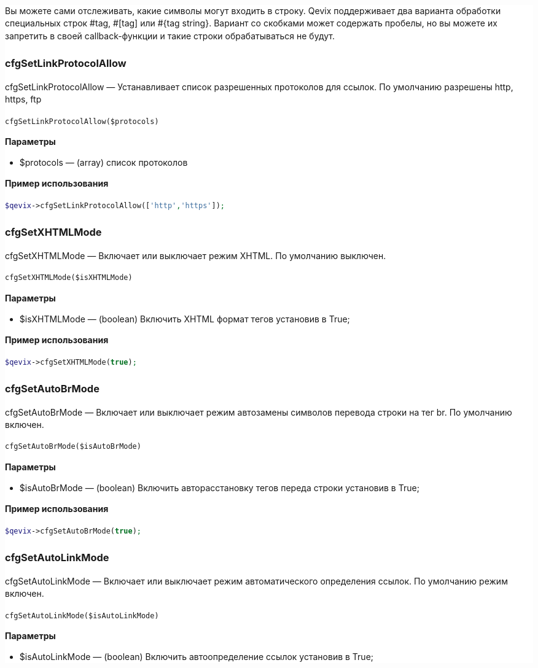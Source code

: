 Вы можете сами отслеживать, какие символы могут входить в строку.
Qevix поддерживает два варианта обработки специальных строк #tag, #[tag] или #{tag string}.
Вариант со скобками может содержать пробелы, но вы можете их запретить в своей callback-функции и такие строки обрабатываться не будут.

### cfgSetLinkProtocolAllow

cfgSetLinkProtocolAllow — Устанавливает список разрешенных протоколов для ссылок. По умолчанию разрешены http, https, ftp

`cfgSetLinkProtocolAllow($protocols)`

**Параметры**
* $protocols — (array) список протоколов

**Пример использования**
```php
$qevix->cfgSetLinkProtocolAllow(['http','https']);
```

### cfgSetXHTMLMode

cfgSetXHTMLMode — Включает или выключает режим XHTML. По умолчанию выключен.

`cfgSetXHTMLMode($isXHTMLMode)`

**Параметры**
* $isXHTMLMode — (boolean) Включить XHTML формат тегов установив в True;

**Пример использования**
```php
$qevix->cfgSetXHTMLMode(true);
```

### cfgSetAutoBrMode

cfgSetAutoBrMode — Включает или выключает режим автозамены символов перевода строки на тег br. По умолчанию включен.

`cfgSetAutoBrMode($isAutoBrMode)`

**Параметры**
* $isAutoBrMode — (boolean) Включить авторасстановку тегов переда строки установив в True;

**Пример использования**
```php
$qevix->cfgSetAutoBrMode(true);
```

### cfgSetAutoLinkMode

cfgSetAutoLinkMode — Включает или выключает режим автоматического определения ссылок. По умолчанию режим включен.

`cfgSetAutoLinkMode($isAutoLinkMode)`

**Параметры**
* $isAutoLinkMode — (boolean) Включить автоопределение ссылок установив в True;
